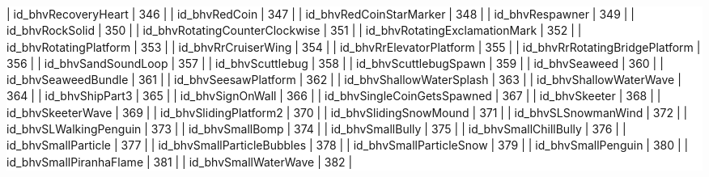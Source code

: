 | id_bhvRecoveryHeart | 346 |
| id_bhvRedCoin | 347 |
| id_bhvRedCoinStarMarker | 348 |
| id_bhvRespawner | 349 |
| id_bhvRockSolid | 350 |
| id_bhvRotatingCounterClockwise | 351 |
| id_bhvRotatingExclamationMark | 352 |
| id_bhvRotatingPlatform | 353 |
| id_bhvRrCruiserWing | 354 |
| id_bhvRrElevatorPlatform | 355 |
| id_bhvRrRotatingBridgePlatform | 356 |
| id_bhvSandSoundLoop | 357 |
| id_bhvScuttlebug | 358 |
| id_bhvScuttlebugSpawn | 359 |
| id_bhvSeaweed | 360 |
| id_bhvSeaweedBundle | 361 |
| id_bhvSeesawPlatform | 362 |
| id_bhvShallowWaterSplash | 363 |
| id_bhvShallowWaterWave | 364 |
| id_bhvShipPart3 | 365 |
| id_bhvSignOnWall | 366 |
| id_bhvSingleCoinGetsSpawned | 367 |
| id_bhvSkeeter | 368 |
| id_bhvSkeeterWave | 369 |
| id_bhvSlidingPlatform2 | 370 |
| id_bhvSlidingSnowMound | 371 |
| id_bhvSLSnowmanWind | 372 |
| id_bhvSLWalkingPenguin | 373 |
| id_bhvSmallBomp | 374 |
| id_bhvSmallBully | 375 |
| id_bhvSmallChillBully | 376 |
| id_bhvSmallParticle | 377 |
| id_bhvSmallParticleBubbles | 378 |
| id_bhvSmallParticleSnow | 379 |
| id_bhvSmallPenguin | 380 |
| id_bhvSmallPiranhaFlame | 381 |
| id_bhvSmallWaterWave | 382 |